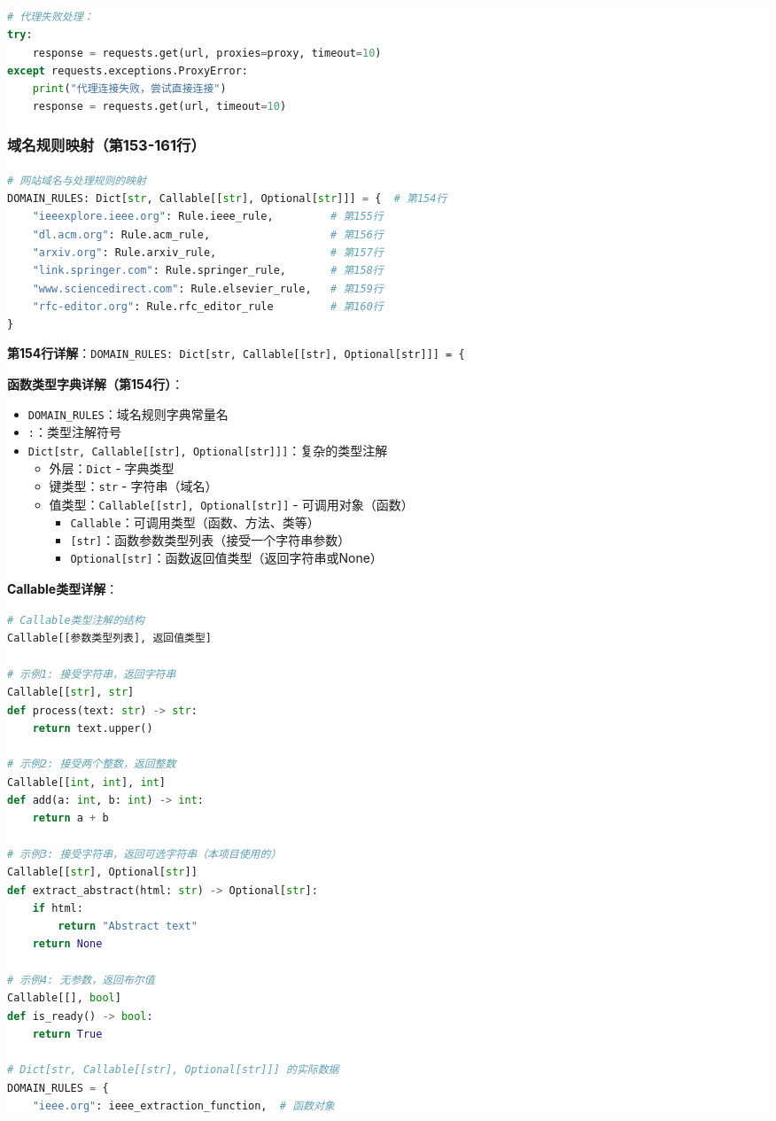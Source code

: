 ```python
# 代理失败处理：
try:
    response = requests.get(url, proxies=proxy, timeout=10)
except requests.exceptions.ProxyError:
    print("代理连接失败，尝试直接连接")
    response = requests.get(url, timeout=10)
```

### 域名规则映射（第153-161行）

```python
# 网站域名与处理规则的映射
DOMAIN_RULES: Dict[str, Callable[[str], Optional[str]]] = {  # 第154行
    "ieeexplore.ieee.org": Rule.ieee_rule,         # 第155行
    "dl.acm.org": Rule.acm_rule,                   # 第156行
    "arxiv.org": Rule.arxiv_rule,                  # 第157行
    "link.springer.com": Rule.springer_rule,       # 第158行
    "www.sciencedirect.com": Rule.elsevier_rule,   # 第159行
    "rfc-editor.org": Rule.rfc_editor_rule         # 第160行
}
```

**第154行详解**：`DOMAIN_RULES: Dict[str, Callable[[str], Optional[str]]] = {`

**函数类型字典详解（第154行）**：
- `DOMAIN_RULES`：域名规则字典常量名
- `:`：类型注解符号
- `Dict[str, Callable[[str], Optional[str]]]`：复杂的类型注解
  - 外层：`Dict` - 字典类型
  - 键类型：`str` - 字符串（域名）
  - 值类型：`Callable[[str], Optional[str]]` - 可调用对象（函数）
    - `Callable`：可调用类型（函数、方法、类等）
    - `[str]`：函数参数类型列表（接受一个字符串参数）
    - `Optional[str]`：函数返回值类型（返回字符串或None）

**Callable类型详解**：
```python
# Callable类型注解的结构
Callable[[参数类型列表], 返回值类型]

# 示例1: 接受字符串，返回字符串
Callable[[str], str]
def process(text: str) -> str:
    return text.upper()

# 示例2: 接受两个整数，返回整数
Callable[[int, int], int]
def add(a: int, b: int) -> int:
    return a + b

# 示例3: 接受字符串，返回可选字符串（本项目使用的）
Callable[[str], Optional[str]]
def extract_abstract(html: str) -> Optional[str]:
    if html:
        return "Abstract text"
    return None

# 示例4: 无参数，返回布尔值
Callable[[], bool]
def is_ready() -> bool:
    return True

# Dict[str, Callable[[str], Optional[str]]] 的实际数据
DOMAIN_RULES = {
    "ieee.org": ieee_extraction_function,  # 函数对象
```